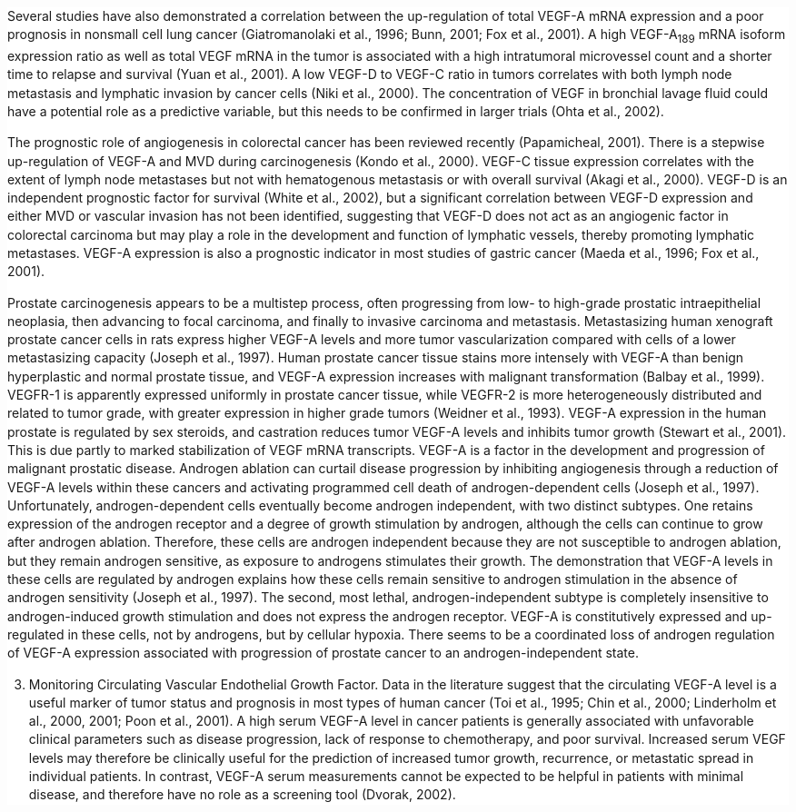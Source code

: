 Several studies have also demonstrated a correlation between the up-regulation of total VEGF-A mRNA expression and a poor prognosis in nonsmall cell lung cancer (Giatromanolaki et al., 1996; Bunn, 2001; Fox et al., 2001). A high VEGF-A<sub>189</sub> mRNA isoform expression ratio as well as total VEGF mRNA in the tumor is associated with a high intratumoral microvessel count and a shorter time to relapse and survival (Yuan et al., 2001). A low VEGF-D to VEGF-C ratio in tumors correlates with both lymph node metastasis and lymphatic invasion by cancer cells (Niki et al., 2000). The concentration of VEGF in bronchial lavage fluid could have a potential role as a predictive variable, but this needs to be confirmed in larger trials (Ohta et al., 2002).

The prognostic role of angiogenesis in colorectal cancer has been reviewed recently (Papamicheal, 2001). There is a stepwise up-regulation of VEGF-A and MVD during carcinogenesis (Kondo et al., 2000). VEGF-C tissue expression correlates with the extent of lymph node metastases but not with hematogenous metastasis or with overall survival (Akagi et al., 2000). VEGF-D is an independent prognostic factor for survival (White et al., 2002), but a significant correlation between VEGF-D expression and either MVD or vascular invasion has not been identified, suggesting that VEGF-D does not act as an angiogenic factor in colorectal carcinoma but may play a role in the development and function of lymphatic vessels, thereby promoting lymphatic metastases. VEGF-A expression is also a prognostic indicator in most studies of gastric cancer (Maeda et al., 1996; Fox et al., 2001).

Prostate carcinogenesis appears to be a multistep process, often progressing from low- to high-grade prostatic intraepithelial neoplasia, then advancing to focal carcinoma, and finally to invasive carcinoma and metastasis. Metastasizing human xenograft prostate cancer cells in rats express higher VEGF-A levels and more tumor vascularization compared with cells of a lower metastasizing capacity (Joseph et al., 1997). Human prostate cancer tissue stains more intensely with VEGF-A than benign hyperplastic and normal prostate tissue, and VEGF-A expression increases with malignant transformation (Balbay et al., 1999). VEGFR-1 is apparently expressed uniformly in prostate cancer tissue, while VEGFR-2 is more heterogeneously distributed and related to tumor grade, with greater expression in higher grade tumors (Weidner et al., 1993). VEGF-A expression in the human prostate is regulated by sex steroids, and castration reduces tumor VEGF-A levels and inhibits tumor growth (Stewart et al., 2001). This is due partly to marked stabilization of VEGF mRNA transcripts. VEGF-A is a factor in the development and progression of malignant prostatic disease. Androgen ablation can curtail disease progression by inhibiting angiogenesis through a reduction of VEGF-A levels within these cancers and activating programmed cell death of androgen-dependent cells (Joseph et al., 1997). Unfortunately, androgen-dependent cells eventually become androgen independent, with two distinct subtypes. One retains expression of the androgen receptor and a degree of
growth stimulation by androgen, although the cells can continue to grow after androgen ablation. Therefore, these cells are androgen independent because they are not susceptible to androgen ablation, but they remain androgen sensitive, as exposure to androgens stimulates their growth. The demonstration that VEGF-A levels in these cells are regulated by androgen explains how these cells remain sensitive to androgen stimulation in the absence of androgen sensitivity (Joseph et al., 1997). The second, most lethal, androgen-independent subtype is completely insensitive to androgen-induced growth stimulation and does not express the androgen receptor. VEGF-A is constitutively expressed and up-regulated in these cells, not by androgens, but by cellular hypoxia. There seems to be a coordinated loss of androgen regulation of VEGF-A expression associated with progression of prostate cancer to an androgen-independent state.

3. Monitoring Circulating Vascular Endothelial Growth Factor. Data in the literature suggest that the circulating VEGF-A level is a useful marker of tumor status and prognosis in most types of human cancer (Toi et al., 1995; Chin et al., 2000; Linderholm et al., 2000, 2001; Poon et al., 2001). A high serum VEGF-A level in cancer patients is generally associated with unfavorable clinical parameters such as disease progression, lack of response to chemotherapy, and poor survival. Increased serum VEGF levels may therefore be clinically useful for the prediction of increased tumor growth, recurrence, or metastatic spread in individual patients. In contrast, VEGF-A serum measurements cannot be expected to be helpful in patients with minimal disease, and therefore have no role as a screening tool (Dvorak, 2002).
